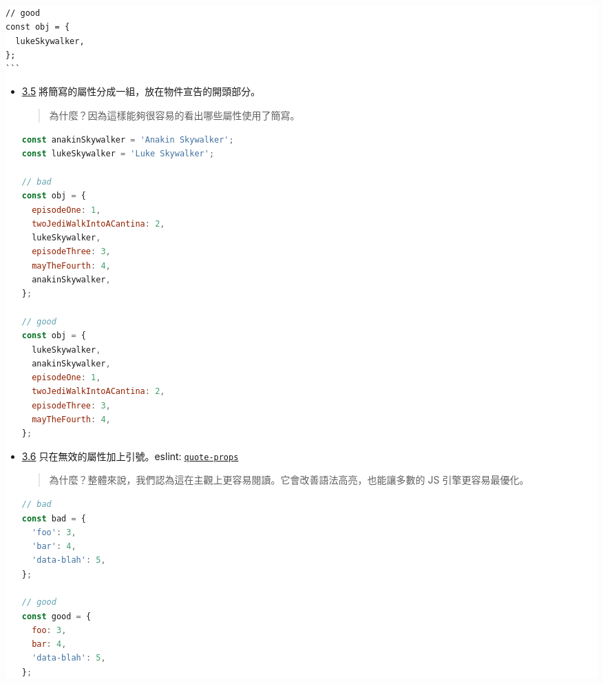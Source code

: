     // good
    const obj = {
      lukeSkywalker,
    };
    ```

  - [3.5](#3.5) <a name='3.5'></a> 將簡寫的屬性分成一組，放在物件宣告的開頭部分。

    > 為什麼？因為這樣能夠很容易的看出哪些屬性使用了簡寫。

    ```javascript
    const anakinSkywalker = 'Anakin Skywalker';
    const lukeSkywalker = 'Luke Skywalker';

    // bad
    const obj = {
      episodeOne: 1,
      twoJediWalkIntoACantina: 2,
      lukeSkywalker,
      episodeThree: 3,
      mayTheFourth: 4,
      anakinSkywalker,
    };

    // good
    const obj = {
      lukeSkywalker,
      anakinSkywalker,
      episodeOne: 1,
      twoJediWalkIntoACantina: 2,
      episodeThree: 3,
      mayTheFourth: 4,
    };
    ```

  - [3.6](#3.6) <a name="3.6"></a> 只在無效的屬性加上引號。eslint: [`quote-props`](http://eslint.org/docs/rules/quote-props.html)
    > 為什麼？整體來說，我們認為這在主觀上更容易閱讀。它會改善語法高亮，也能讓多數的 JS 引擎更容易最優化。

    ```javascript
    // bad
    const bad = {
      'foo': 3,
      'bar': 4,
      'data-blah': 5,
    };

    // good
    const good = {
      foo: 3,
      bar: 4,
      'data-blah': 5,
    };
    ```
